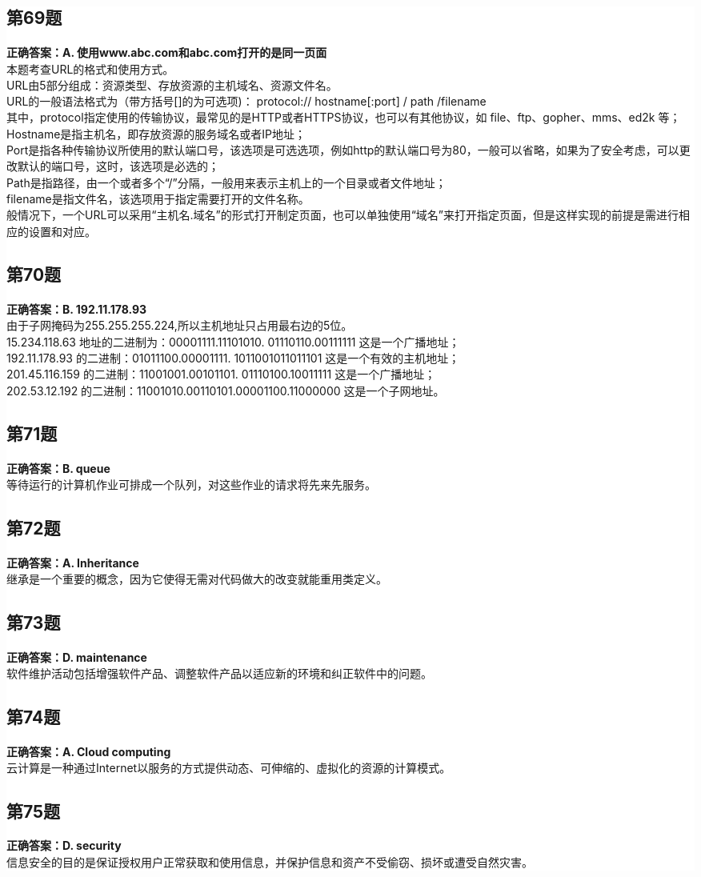 
## 第69题 ##

**正确答案：A. 使用www.abc.com和abc.com打开的是同一页面**  
本题考查URL的格式和使用方式。  
URL由5部分组成：资源类型、存放资源的主机域名、资源文件名。  
URL的一般语法格式为（带方括号\[\]的为可选项)： protocol:// hostname\[:port\] / path /filename  
其中，protocol指定使用的传输协议，最常见的是HTTP或者HTTPS协议，也可以有其他协议，如 file、ftp、gopher、mms、ed2k 等；  
Hostname是指主机名，即存放资源的服务域名或者IP地址；  
Port是指各种传输协议所使用的默认端口号，该选项是可选选项，例如http的默认端口号为80，一般可以省略，如果为了安全考虑，可以更改默认的端口号，这时，该选项是必选的；  
Path是指路径，由一个或者多个“/”分隔，一般用来表示主机上的一个目录或者文件地址；  
filename是指文件名，该选项用于指定需要打开的文件名称。  
般情况下，一个URL可以采用“主机名.域名”的形式打开制定页面，也可以单独使用“域名”来打开指定页面，但是这样实现的前提是需进行相应的设置和对应。  


## 第70题 ##

**正确答案：B. 192.11.178.93**  
由于子网掩码为255.255.255.224,所以主机地址只占用最右边的5位。  
15.234.118.63 地址的二进制为：00001111.11101010. 01110110.00111111 这是一个广播地址；  
192.11.178.93 的二进制：01011100.00001111. 1011001011011101 这是一个有效的主机地址；  
201.45.116.159 的二进制：11001001.00101101. 01110100.10011111 这是一个广播地址；  
202.53.12.192 的二进制：11001010.00110101.00001100.11000000 这是一个子网地址。  


## 第71题 ##

**正确答案：B. queue**  
等待运行的计算机作业可排成一个队列，对这些作业的请求将先来先服务。  


## 第72题 ##

**正确答案：A. Inheritance**  
继承是一个重要的概念，因为它使得无需对代码做大的改变就能重用类定义。  


## 第73题 ##

**正确答案：D. maintenance**  
软件维护活动包括增强软件产品、调整软件产品以适应新的环境和纠正软件中的问题。  


## 第74题 ##

**正确答案：A. Cloud computing**  
云计算是一种通过Internet以服务的方式提供动态、可伸缩的、虚拟化的资源的计算模式。  


## 第75题 ##

**正确答案：D. security**  
信息安全的目的是保证授权用户正常获取和使用信息，并保护信息和资产不受偷窃、损坏或遭受自然灾害。  


[3e1c1ca69b394ed5a3e26e7e238503a2.jpg]: https://www.xkxxkx.cn/file/exam/software/程序员/综合知识/第21题/3e1c1ca69b394ed5a3e26e7e238503a2.jpg
[908ccead07ee4883bf0f7a95f60dd8a8.jpg]: https://www.xkxxkx.cn/file/exam/software/程序员/综合知识/第21题/908ccead07ee4883bf0f7a95f60dd8a8.jpg
[0062189253aa458fa6bfb1c2e1bf2d7e.jpg]: https://www.xkxxkx.cn/file/exam/software/程序员/综合知识/第21题/0062189253aa458fa6bfb1c2e1bf2d7e.jpg
[271a9ab7df064446b6b7fefb0db219e7.jpg]: https://www.xkxxkx.cn/file/exam/software/程序员/综合知识/第22题/271a9ab7df064446b6b7fefb0db219e7.jpg
[514c9fc2126c47b598f8115b431ba529.jpg]: https://www.xkxxkx.cn/file/exam/software/程序员/综合知识/第28题/514c9fc2126c47b598f8115b431ba529.jpg
[a88d620d731a482c827994dc618e688b.jpg]: https://www.xkxxkx.cn/file/exam/software/程序员/综合知识/第36题/a88d620d731a482c827994dc618e688b.jpg
[240cebf87bd74440881eff27f3872b3a.jpg]: https://www.xkxxkx.cn/file/exam/software/程序员/综合知识/第40题/240cebf87bd74440881eff27f3872b3a.jpg
[a2045523ba154c348bbf39b39eb0957e.jpg]: https://www.xkxxkx.cn/file/exam/software/程序员/综合知识/第41题/a2045523ba154c348bbf39b39eb0957e.jpg
[23019c6adb944feabb1b0a7f559c4e36.jpg]: https://www.xkxxkx.cn/file/exam/software/程序员/综合知识/第41题/23019c6adb944feabb1b0a7f559c4e36.jpg
[5c3d19690a3746dfa0d071ab72326dea.jpg]: https://www.xkxxkx.cn/file/exam/software/程序员/综合知识/第41题/5c3d19690a3746dfa0d071ab72326dea.jpg
[e42be5db11574c41981384869732c88d.jpg]: https://www.xkxxkx.cn/file/exam/software/程序员/综合知识/第41题/e42be5db11574c41981384869732c88d.jpg
[78fd1771d1744bfb9e503d0bbe69d321.jpg]: https://www.xkxxkx.cn/file/exam/software/程序员/综合知识/第41题/78fd1771d1744bfb9e503d0bbe69d321.jpg
[6b5a802d67124269af1b11de1771cf1c.jpg]: https://www.xkxxkx.cn/file/exam/software/程序员/综合知识/第63题/6b5a802d67124269af1b11de1771cf1c.jpg
[b7bb7a3d67564c42a8538b3f6c77b7e8.jpg]: https://www.xkxxkx.cn/file/exam/software/程序员/综合知识/第66题/b7bb7a3d67564c42a8538b3f6c77b7e8.jpg
[0f8a41abb470497d8a1f515d1ea256f3.jpg]: https://www.xkxxkx.cn/file/exam/software/程序员/综合知识/第66题/0f8a41abb470497d8a1f515d1ea256f3.jpg
[836ccdb5c82c45358d485608e5cd1622.jpg]: https://www.xkxxkx.cn/file/exam/software/程序员/综合知识/第66题/836ccdb5c82c45358d485608e5cd1622.jpg